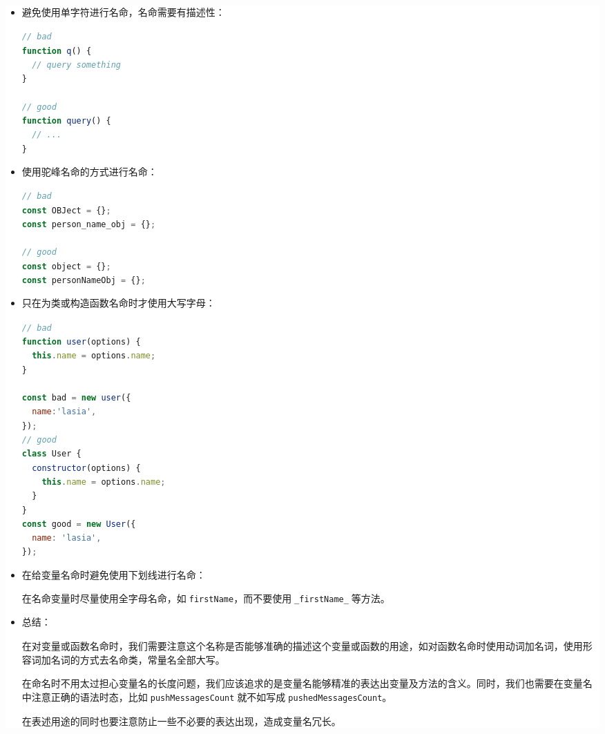 - 避免使用单字符进行名命，名命需要有描述性：

    ```javascript
    // bad
    function q() {
      // query something
    }

    // good
    function query() {
      // ...
    }
    ```

- 使用驼峰名命的方式进行名命：

    ```javascript
    // bad
    const OBJect = {};
    const person_name_obj = {};

    // good
    const object = {};
    const personNameObj = {};
    ```

- 只在为类或构造函数名命时才使用大写字母：

    ```javascript
    // bad
    function user(options) {
      this.name = options.name;
    }

    const bad = new user({
      name:'lasia',
    });
    // good
    class User {
      constructor(options) {
        this.name = options.name;
      }
    }
    const good = new User({
      name: 'lasia',
    });
    ```

- 在给变量名命时避免使用下划线进行名命：

    在名命变量时尽量使用全字母名命，如 `firstName`，而不要使用 `_firstName_` 等方法。

- 总结：

    在对变量或函数名命时，我们需要注意这个名称是否能够准确的描述这个变量或函数的用途，如对函数名命时使用动词加名词，使用形容词加名词的方式去名命类，常量名全部大写。

    在命名时不用太过担心变量名的长度问题，我们应该追求的是变量名能够精准的表达出变量及方法的含义。同时，我们也需要在变量名中注意正确的语法时态，比如 `pushMessagesCount` 就不如写成 `pushedMessagesCount`。

    在表述用途的同时也要注意防止一些不必要的表达出现，造成变量名冗长。
